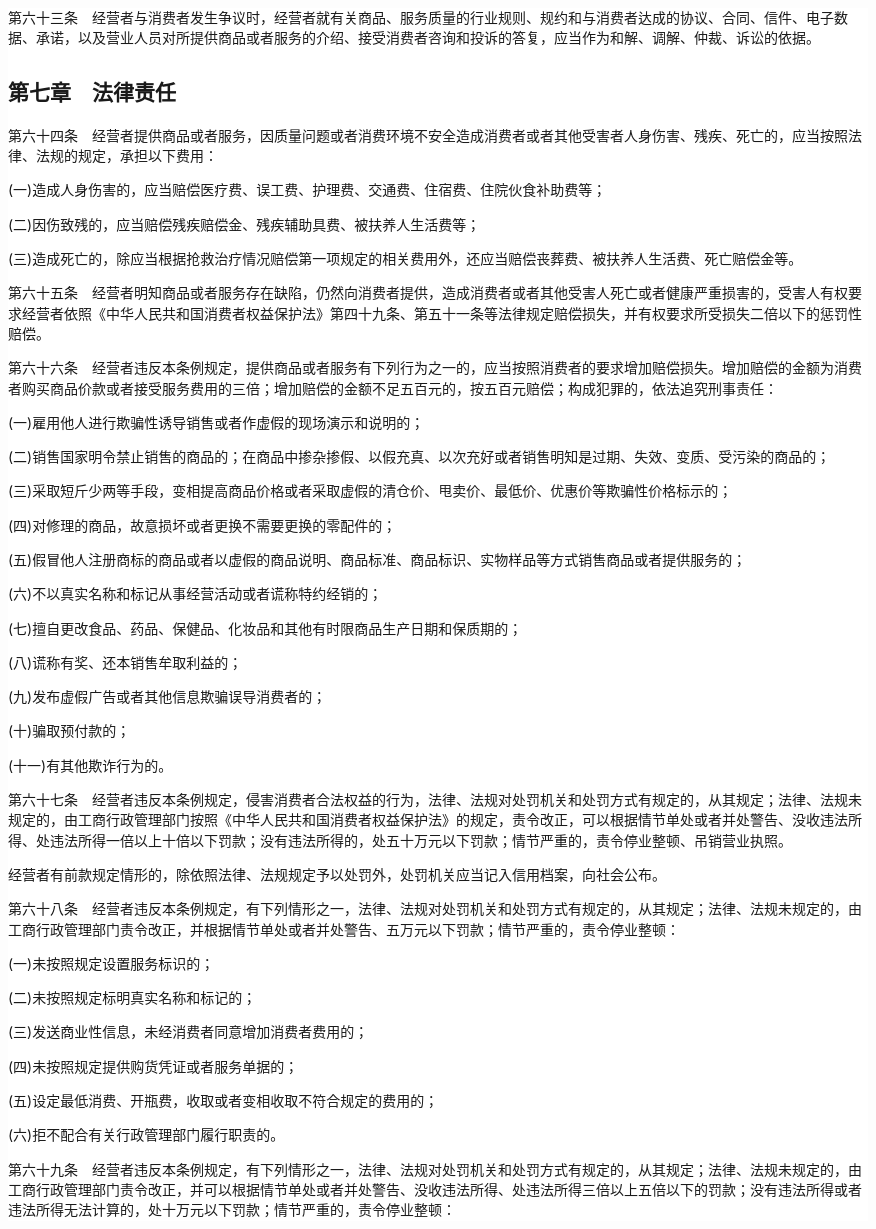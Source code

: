 第六十三条　经营者与消费者发生争议时，经营者就有关商品、服务质量的行业规则、规约和与消费者达成的协议、合同、信件、电子数据、承诺，以及营业人员对所提供商品或者服务的介绍、接受消费者咨询和投诉的答复，应当作为和解、调解、仲裁、诉讼的依据。

##  第七章　法律责任

第六十四条　经营者提供商品或者服务，因质量问题或者消费环境不安全造成消费者或者其他受害者人身伤害、残疾、死亡的，应当按照法律、法规的规定，承担以下费用：

(一)造成人身伤害的，应当赔偿医疗费、误工费、护理费、交通费、住宿费、住院伙食补助费等；

(二)因伤致残的，应当赔偿残疾赔偿金、残疾辅助具费、被扶养人生活费等；

(三)造成死亡的，除应当根据抢救治疗情况赔偿第一项规定的相关费用外，还应当赔偿丧葬费、被扶养人生活费、死亡赔偿金等。

第六十五条　经营者明知商品或者服务存在缺陷，仍然向消费者提供，造成消费者或者其他受害人死亡或者健康严重损害的，受害人有权要求经营者依照《中华人民共和国消费者权益保护法》第四十九条、第五十一条等法律规定赔偿损失，并有权要求所受损失二倍以下的惩罚性赔偿。

第六十六条　经营者违反本条例规定，提供商品或者服务有下列行为之一的，应当按照消费者的要求增加赔偿损失。增加赔偿的金额为消费者购买商品价款或者接受服务费用的三倍；增加赔偿的金额不足五百元的，按五百元赔偿；构成犯罪的，依法追究刑事责任：

(一)雇用他人进行欺骗性诱导销售或者作虚假的现场演示和说明的；

(二)销售国家明令禁止销售的商品的；在商品中掺杂掺假、以假充真、以次充好或者销售明知是过期、失效、变质、受污染的商品的；

(三)采取短斤少两等手段，变相提高商品价格或者采取虚假的清仓价、甩卖价、最低价、优惠价等欺骗性价格标示的；

(四)对修理的商品，故意损坏或者更换不需要更换的零配件的；

(五)假冒他人注册商标的商品或者以虚假的商品说明、商品标准、商品标识、实物样品等方式销售商品或者提供服务的；

(六)不以真实名称和标记从事经营活动或者谎称特约经销的；

(七)擅自更改食品、药品、保健品、化妆品和其他有时限商品生产日期和保质期的；

(八)谎称有奖、还本销售牟取利益的；

(九)发布虚假广告或者其他信息欺骗误导消费者的；

(十)骗取预付款的；

(十一)有其他欺诈行为的。

第六十七条　经营者违反本条例规定，侵害消费者合法权益的行为，法律、法规对处罚机关和处罚方式有规定的，从其规定；法律、法规未规定的，由工商行政管理部门按照《中华人民共和国消费者权益保护法》的规定，责令改正，可以根据情节单处或者并处警告、没收违法所得、处违法所得一倍以上十倍以下罚款；没有违法所得的，处五十万元以下罚款；情节严重的，责令停业整顿、吊销营业执照。

经营者有前款规定情形的，除依照法律、法规规定予以处罚外，处罚机关应当记入信用档案，向社会公布。

第六十八条　经营者违反本条例规定，有下列情形之一，法律、法规对处罚机关和处罚方式有规定的，从其规定；法律、法规未规定的，由工商行政管理部门责令改正，并根据情节单处或者并处警告、五万元以下罚款；情节严重的，责令停业整顿：

(一)未按照规定设置服务标识的；

(二)未按照规定标明真实名称和标记的；

(三)发送商业性信息，未经消费者同意增加消费者费用的；

(四)未按照规定提供购货凭证或者服务单据的；

(五)设定最低消费、开瓶费，收取或者变相收取不符合规定的费用的；

(六)拒不配合有关行政管理部门履行职责的。

第六十九条　经营者违反本条例规定，有下列情形之一，法律、法规对处罚机关和处罚方式有规定的，从其规定；法律、法规未规定的，由工商行政管理部门责令改正，并可以根据情节单处或者并处警告、没收违法所得、处违法所得三倍以上五倍以下的罚款；没有违法所得或者违法所得无法计算的，处十万元以下罚款；情节严重的，责令停业整顿：
